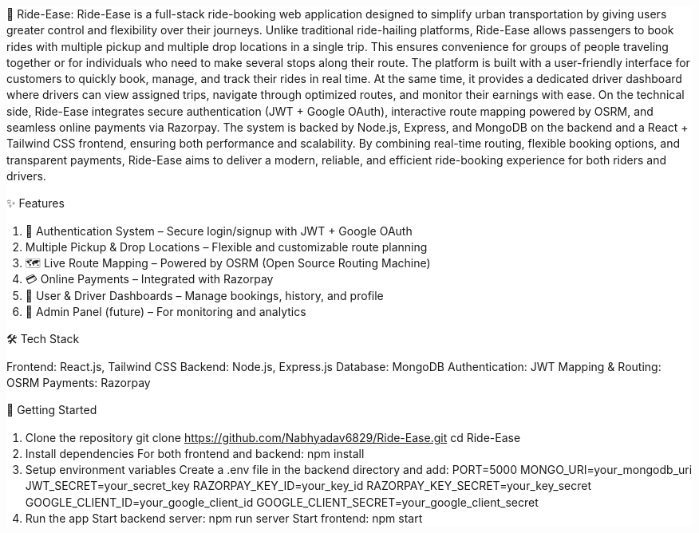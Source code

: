 🚖 Ride-Ease: Ride-Ease is a full-stack ride-booking web application designed to simplify urban transportation by giving users greater control and flexibility over their journeys. Unlike traditional ride-hailing platforms, Ride-Ease allows passengers to book rides with multiple pickup and multiple drop locations in a single trip. This ensures convenience for groups of people traveling together or for individuals who need to make several stops along their route.
The platform is built with a user-friendly interface for customers to quickly book, manage, and track their rides in real time. At the same time, it provides a dedicated driver dashboard where drivers can view assigned trips, navigate through optimized routes, and monitor their earnings with ease.
On the technical side, Ride-Ease integrates secure authentication (JWT + Google OAuth), interactive route mapping powered by OSRM, and seamless online payments via Razorpay. The system is backed by Node.js, Express, and MongoDB on the backend and a React + Tailwind CSS frontend, ensuring both performance and scalability.
By combining real-time routing, flexible booking options, and transparent payments, Ride-Ease aims to deliver a modern, reliable, and efficient ride-booking experience for both riders and drivers.

✨ Features

1. 🔐 Authentication System – Secure login/signup with JWT + Google OAuth
2. Multiple Pickup & Drop Locations – Flexible and customizable route planning
3. 🗺 Live Route Mapping – Powered by OSRM (Open Source Routing Machine)
4. 💳 Online Payments – Integrated with Razorpay
5. 👤 User & Driver Dashboards – Manage bookings, history, and profile
6. 💼 Admin Panel (future) – For monitoring and analytics
   
🛠 Tech Stack

 Frontend: React.js, Tailwind CSS
 Backend: Node.js, Express.js
 Database: MongoDB
 Authentication: JWT
 Mapping & Routing: OSRM
 Payments: Razorpay
 
🚀 Getting Started

1. Clone the repository
   git clone https://github.com/Nabhyadav6829/Ride-Ease.git
   cd Ride-Ease
2. Install dependencies
   For both frontend and backend:
   npm install
3. Setup environment variables
   Create a .env file in the backend directory and add:
    PORT=5000
    MONGO_URI=your_mongodb_uri
    JWT_SECRET=your_secret_key
    RAZORPAY_KEY_ID=your_key_id
    RAZORPAY_KEY_SECRET=your_key_secret
    GOOGLE_CLIENT_ID=your_google_client_id
    GOOGLE_CLIENT_SECRET=your_google_client_secret
4. Run the app
   Start backend server:
     npm run server
   Start frontend:
     npm start
   